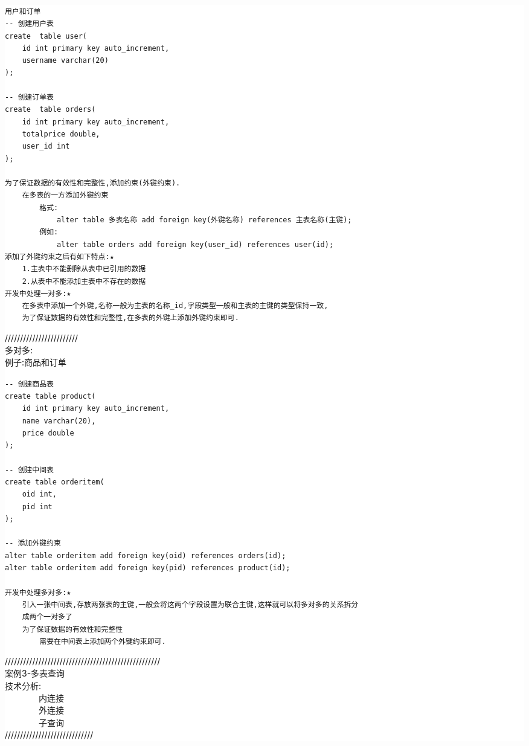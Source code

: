 	用户和订单	
	-- 创建用户表
	create  table user(
		id int primary key auto_increment,
		username varchar(20)
	);
	
	-- 创建订单表
	create  table orders(
		id int primary key auto_increment,
		totalprice double,
		user_id int
	);
	
	为了保证数据的有效性和完整性,添加约束(外键约束).
		在多表的一方添加外键约束
			格式:
				alter table 多表名称 add foreign key(外键名称) references 主表名称(主键);
			例如:
				alter table orders add foreign key(user_id) references user(id);
	添加了外键约束之后有如下特点:★
		1.主表中不能删除从表中已引用的数据
		2.从表中不能添加主表中不存在的数据
	开发中处理一对多:★
		在多表中添加一个外键,名称一般为主表的名称_id,字段类型一般和主表的主键的类型保持一致,
		为了保证数据的有效性和完整性,在多表的外键上添加外键约束即可.
////////////////////////<br>
多对多:<br>
	例子:商品和订单<br>
	
	-- 创建商品表
	create table product(
		id int primary key auto_increment,
		name varchar(20),
		price double
	);

	-- 创建中间表
	create table orderitem(
		oid int,
		pid int
	);
		
	-- 添加外键约束
	alter table orderitem add foreign key(oid) references orders(id);
	alter table orderitem add foreign key(pid) references product(id);
	
	开发中处理多对多:★
		引入一张中间表,存放两张表的主键,一般会将这两个字段设置为联合主键,这样就可以将多对多的关系拆分
		成两个一对多了
		为了保证数据的有效性和完整性
			需要在中间表上添加两个外键约束即可.
///////////////////////////////////////////////////<br>
案例3-多表查询<br>
技术分析:<br>
　　　　内连接<br>
　　　　外连接<br>
　　　　子查询<br>
/////////////////////////////<br>
	
